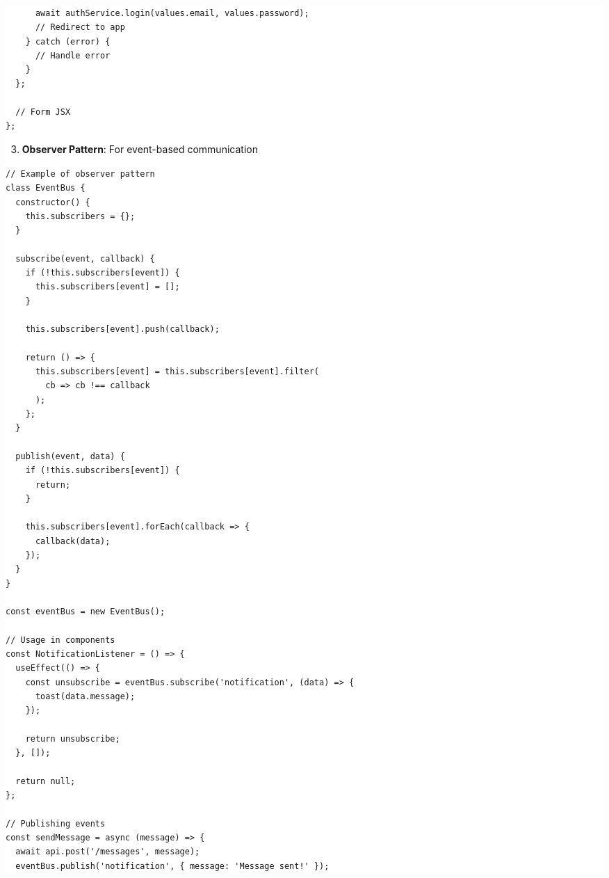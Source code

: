 ```tsx
      await authService.login(values.email, values.password);
      // Redirect to app
    } catch (error) {
      // Handle error
    }
  };
  
  // Form JSX
};
```

3. **Observer Pattern**: For event-based communication

```tsx
// Example of observer pattern
class EventBus {
  constructor() {
    this.subscribers = {};
  }
  
  subscribe(event, callback) {
    if (!this.subscribers[event]) {
      this.subscribers[event] = [];
    }
    
    this.subscribers[event].push(callback);
    
    return () => {
      this.subscribers[event] = this.subscribers[event].filter(
        cb => cb !== callback
      );
    };
  }
  
  publish(event, data) {
    if (!this.subscribers[event]) {
      return;
    }
    
    this.subscribers[event].forEach(callback => {
      callback(data);
    });
  }
}

const eventBus = new EventBus();

// Usage in components
const NotificationListener = () => {
  useEffect(() => {
    const unsubscribe = eventBus.subscribe('notification', (data) => {
      toast(data.message);
    });
    
    return unsubscribe;
  }, []);
  
  return null;
};

// Publishing events
const sendMessage = async (message) => {
  await api.post('/messages', message);
  eventBus.publish('notification', { message: 'Message sent!' });
```